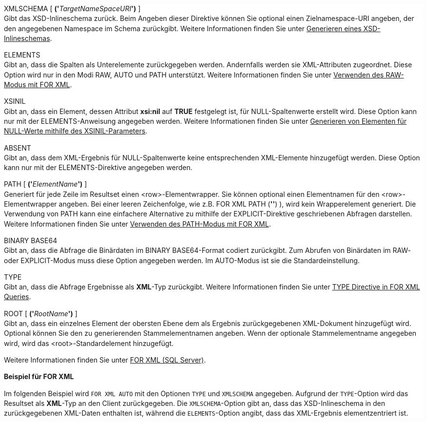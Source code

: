 

 XMLSCHEMA [ **('**_TargetNameSpaceURI_**')** ]  
 Gibt das XSD-Inlineschema zurück. Beim Angeben dieser Direktive können Sie optional einen Zielnamespace-URI angeben, der den angegebenen Namespace im Schema zurückgibt. Weitere Informationen finden Sie unter [Generieren eines XSD-Inlineschemas](../../relational-databases/xml/generate-an-inline-xsd-schema.md).  
  
 ELEMENTS  
 Gibt an, dass die Spalten als Unterelemente zurückgegeben werden. Andernfalls werden sie XML-Attributen zugeordnet. Diese Option wird nur in den Modi RAW, AUTO und PATH unterstützt. Weitere Informationen finden Sie unter [Verwenden des RAW-Modus mit FOR XML](../../relational-databases/xml/use-raw-mode-with-for-xml.md).  
  
 XSINIL  
 Gibt an, dass ein Element, dessen Attribut **xsi:nil** auf **TRUE** festgelegt ist, für NULL-Spaltenwerte erstellt wird. Diese Option kann nur mit der ELEMENTS-Anweisung angegeben werden. Weitere Informationen finden Sie unter [Generieren von Elementen für NULL-Werte mithilfe des XSINIL-Parameters](../../relational-databases/xml/generate-elements-for-null-values-with-the-xsinil-parameter.md).  
  
 ABSENT  
 Gibt an, dass dem XML-Ergebnis für NULL-Spaltenwerte keine entsprechenden XML-Elemente hinzugefügt werden. Diese Option kann nur mit der ELEMENTS-Direktive angegeben werden.  
  
 PATH [ **('**_ElementName_**')** ]  
 Generiert für jede Zeile im Resultset einen \<row>-Elementwrapper. Sie können optional einen Elementnamen für den \<row>-Elementwrapper angeben. Bei einer leeren Zeichenfolge, wie z.B. FOR XML PATH (**''**) ), wird kein Wrapperelement generiert. Die Verwendung von PATH kann eine einfachere Alternative zu mithilfe der EXPLICIT-Direktive geschriebenen Abfragen darstellen. Weitere Informationen finden Sie unter [Verwenden des PATH-Modus mit FOR XML](../../relational-databases/xml/use-path-mode-with-for-xml.md).  
  
 BINARY BASE64  
 Gibt an, dass die Abfrage die Binärdaten im BINARY BASE64-Format codiert zurückgibt. Zum Abrufen von Binärdaten im RAW- oder EXPLICIT-Modus muss diese Option angegeben werden. Im AUTO-Modus ist sie die Standardeinstellung.  
  
 TYPE  
 Gibt an, dass die Abfrage Ergebnisse als **XML**-Typ zurückgibt. Weitere Informationen finden Sie unter [TYPE Directive in FOR XML Queries](../../relational-databases/xml/type-directive-in-for-xml-queries.md).  
  
 ROOT [ **('**_RootName_**')** ]  
 Gibt an, dass ein einzelnes Element der obersten Ebene dem als Ergebnis zurückgegebenen XML-Dokument hinzugefügt wird. Optional können Sie den zu generierenden Stammelementnamen angeben. Wenn der optionale Stammelementname angegeben wird, wird das \<root>-Standardelement hinzugefügt.  
  
 Weitere Informationen finden Sie unter [FOR XML &#40;SQL Server&#41;](../../relational-databases/xml/for-xml-sql-server.md).  
  
 **Beispiel für FOR XML**  
  
 Im folgenden Beispiel wird `FOR XML AUTO` mit den Optionen `TYPE` und `XMLSCHEMA` angegeben. Aufgrund der `TYPE`-Option wird das Resultset als **XML**-Typ an den Client zurückgegeben. Die `XMLSCHEMA`-Option gibt an, dass das XSD-Inlineschema in den zurückgegebenen XML-Daten enthalten ist, während die `ELEMENTS`-Option angibt, dass das XML-Ergebnis elementzentriert ist.  
  